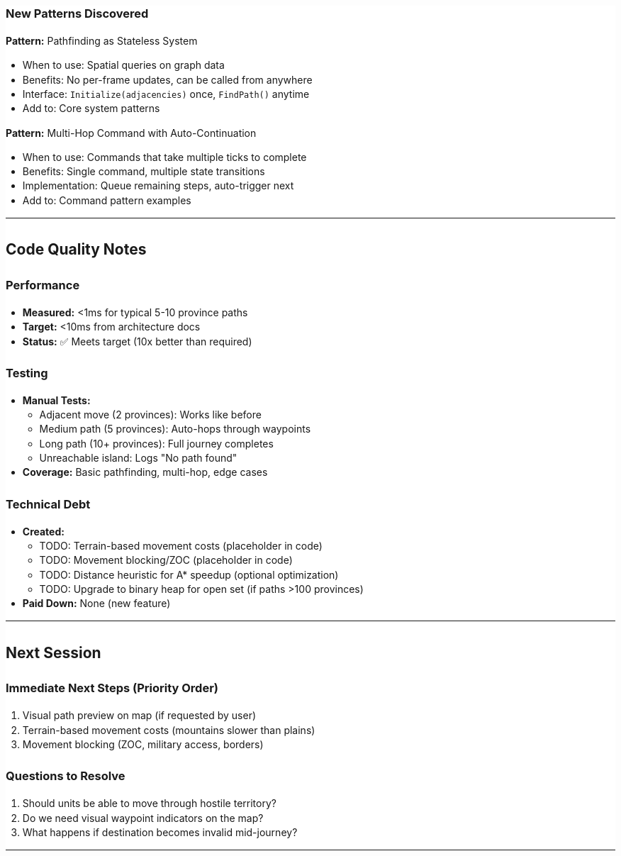 ### New Patterns Discovered
**Pattern:** Pathfinding as Stateless System
- When to use: Spatial queries on graph data
- Benefits: No per-frame updates, can be called from anywhere
- Interface: `Initialize(adjacencies)` once, `FindPath()` anytime
- Add to: Core system patterns

**Pattern:** Multi-Hop Command with Auto-Continuation
- When to use: Commands that take multiple ticks to complete
- Benefits: Single command, multiple state transitions
- Implementation: Queue remaining steps, auto-trigger next
- Add to: Command pattern examples

---

## Code Quality Notes

### Performance
- **Measured:** <1ms for typical 5-10 province paths
- **Target:** <10ms from architecture docs
- **Status:** ✅ Meets target (10x better than required)

### Testing
- **Manual Tests:**
  - Adjacent move (2 provinces): Works like before
  - Medium path (5 provinces): Auto-hops through waypoints
  - Long path (10+ provinces): Full journey completes
  - Unreachable island: Logs "No path found"
- **Coverage:** Basic pathfinding, multi-hop, edge cases

### Technical Debt
- **Created:**
  - TODO: Terrain-based movement costs (placeholder in code)
  - TODO: Movement blocking/ZOC (placeholder in code)
  - TODO: Distance heuristic for A* speedup (optional optimization)
  - TODO: Upgrade to binary heap for open set (if paths >100 provinces)
- **Paid Down:** None (new feature)

---

## Next Session

### Immediate Next Steps (Priority Order)
1. Visual path preview on map (if requested by user)
2. Terrain-based movement costs (mountains slower than plains)
3. Movement blocking (ZOC, military access, borders)

### Questions to Resolve
1. Should units be able to move through hostile territory?
2. Do we need visual waypoint indicators on the map?
3. What happens if destination becomes invalid mid-journey?

---